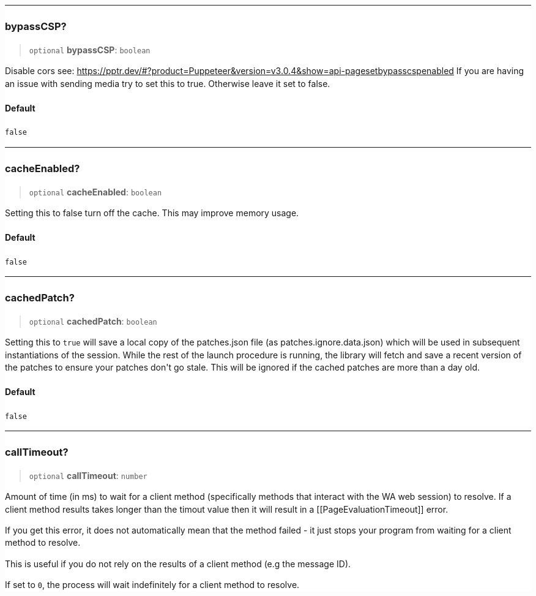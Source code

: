 ***

### bypassCSP?

> `optional` **bypassCSP**: `boolean`

Disable cors see: https://pptr.dev/#?product=Puppeteer&version=v3.0.4&show=api-pagesetbypasscspenabled If you are having an issue with sending media try to set this to true. Otherwise leave it set to false.

#### Default

`false`

***

### cacheEnabled?

> `optional` **cacheEnabled**: `boolean`

Setting this to false turn off the cache. This may improve memory usage.

#### Default

`false`

***

### cachedPatch?

> `optional` **cachedPatch**: `boolean`

Setting this to `true` will save a local copy of the patches.json file (as patches.ignore.data.json) which will be used in subsequent instantiations of the session. While the rest of the launch procedure is running, the library will fetch and save a recent version of the patches to ensure your patches don't go stale. This will be ignored if the cached patches are more than a day old.

#### Default

`false`

***

### callTimeout?

> `optional` **callTimeout**: `number`

Amount of time (in ms) to wait for a client method (specifically methods that interact with the WA web session) to resolve. If a client method results takes longer than the timout value then it will result in a [[PageEvaluationTimeout]] error.

If you get this error, it does not automatically mean that the method failed - it just stops your program from waiting for a client method to resolve.

This is useful if you do not rely on the results of a client method (e.g the message ID).

If set to `0`, the process will wait indefinitely for a client method to resolve.
